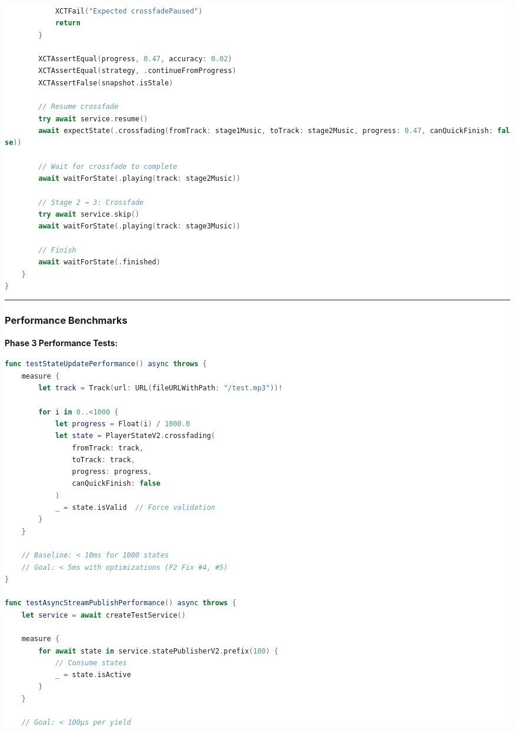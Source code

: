 ```swift
            XCTFail("Expected crossfadePaused")
            return
        }

        XCTAssertEqual(progress, 0.47, accuracy: 0.02)
        XCTAssertEqual(strategy, .continueFromProgress)
        XCTAssertFalse(snapshot.isStale)

        // Resume crossfade
        try await service.resume()
        await expectState(.crossfading(fromTrack: stage1Music, toTrack: stage2Music, progress: 0.47, canQuickFinish: false))

        // Wait for crossfade to complete
        await waitForState(.playing(track: stage2Music))

        // Stage 2 → 3: Crossfade
        try await service.skip()
        await waitForState(.playing(track: stage3Music))

        // Finish
        await waitForState(.finished)
    }
}
```

---

### Performance Benchmarks

**Phase 3 Performance Tests:**

```swift
func testStateUpdatePerformance() async throws {
    measure {
        let track = Track(url: URL(fileURLWithPath: "/test.mp3"))!

        for i in 0..<1000 {
            let progress = Float(i) / 1000.0
            let state = PlayerStateV2.crossfading(
                fromTrack: track,
                toTrack: track,
                progress: progress,
                canQuickFinish: false
            )
            _ = state.isValid  // Force validation
        }
    }

    // Baseline: < 10ms for 1000 states
    // Goal: < 5ms with optimizations (P2 Fix #4, #5)
}

func testAsyncStreamPublishPerformance() async throws {
    let service = await createTestService()

    measure {
        for await state in service.statePublisherV2.prefix(100) {
            // Consume states
            _ = state.isActive
        }
    }

    // Goal: < 100μs per yield
```